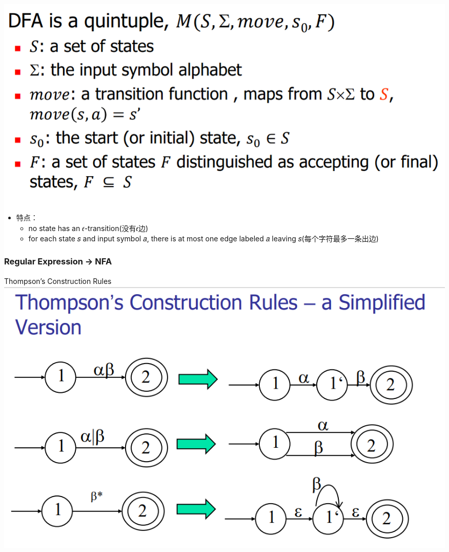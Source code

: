 ![DFA定义](./2023-11-01-00-41-25.png)
- 特点：
  - no state has an 𝜖-transition(没有𝜖边)
  - for each state 𝑠 and input symbol 𝑎, there is at most one edge labeled 𝑎 leaving 𝑠(每个字符最多一条出边)

### Regular Expression → NFA
Thompson’s Construction Rules
![Thompson’s Construction Rules](./2023-11-01-00-18-14.png)
